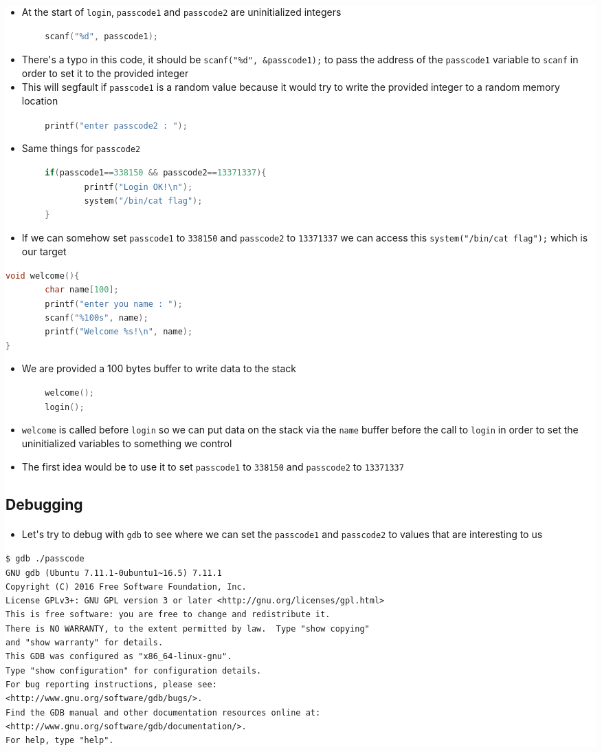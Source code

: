 * At the start of ```login```, ```passcode1``` and ```passcode2``` are uninitialized integers


```c
        scanf("%d", passcode1);
```

* There's a typo in this code, it should be ```scanf("%d", &passcode1);``` to pass the address of the ```passcode1``` variable to ```scanf``` in order to set it to the provided integer
* This will segfault if ```passcode1``` is a random value because it would try to write the provided integer to a random memory location

```c
        printf("enter passcode2 : ");
```

* Same things for ```passcode2```

```c
        if(passcode1==338150 && passcode2==13371337){
                printf("Login OK!\n");
                system("/bin/cat flag");
        }
```

* If we can somehow set ```passcode1``` to ```338150``` and ```passcode2``` to ```13371337``` we can access this ```system("/bin/cat flag");``` which is our target

```c
void welcome(){
        char name[100];
        printf("enter you name : ");
        scanf("%100s", name);
        printf("Welcome %s!\n", name);
}
```

* We are provided a 100 bytes buffer to write data to the stack

```c
        welcome();
        login();
```

* ```welcome``` is called before ```login``` so we can put data on the stack via the ```name``` buffer before the call to ```login``` in order to set the uninitialized variables to something we control

* The first idea would be to use it to set ```passcode1``` to ```338150``` and ```passcode2``` to ```13371337```

## Debugging

* Let's try to debug with ```gdb``` to see where we can set the ```passcode1``` and ```passcode2``` to values that are interesting to us

```text
$ gdb ./passcode
GNU gdb (Ubuntu 7.11.1-0ubuntu1~16.5) 7.11.1
Copyright (C) 2016 Free Software Foundation, Inc.
License GPLv3+: GNU GPL version 3 or later <http://gnu.org/licenses/gpl.html>
This is free software: you are free to change and redistribute it.
There is NO WARRANTY, to the extent permitted by law.  Type "show copying"
and "show warranty" for details.
This GDB was configured as "x86_64-linux-gnu".
Type "show configuration" for configuration details.
For bug reporting instructions, please see:
<http://www.gnu.org/software/gdb/bugs/>.
Find the GDB manual and other documentation resources online at:
<http://www.gnu.org/software/gdb/documentation/>.
For help, type "help".
```